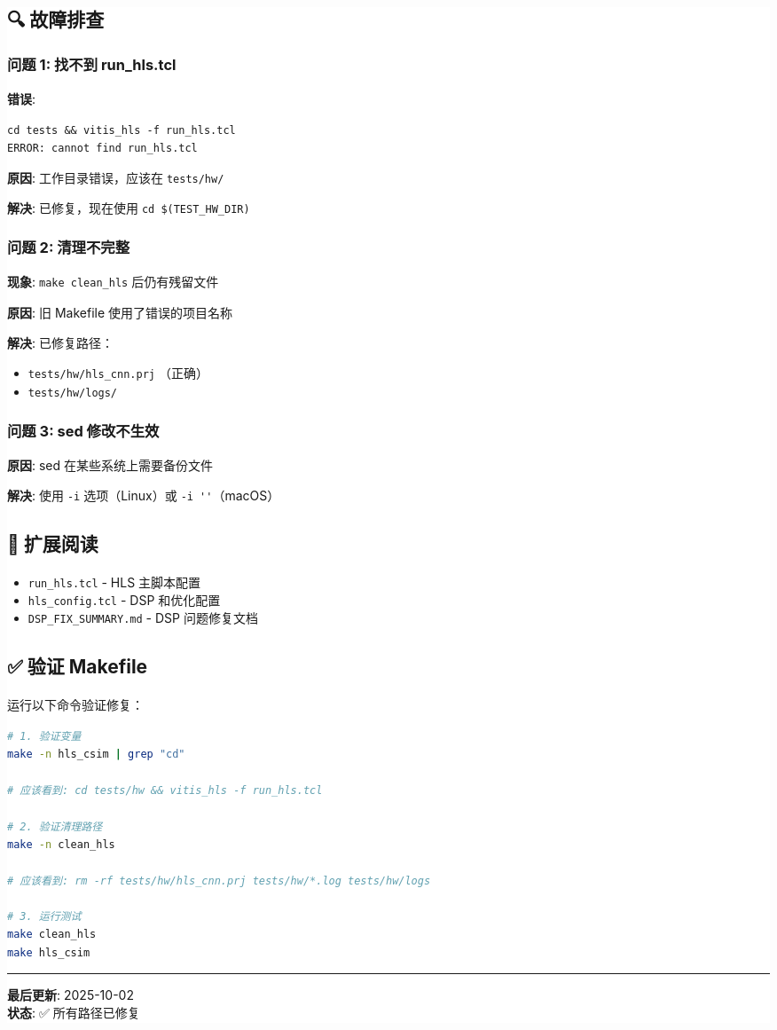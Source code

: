 ## 🔍 故障排查

### 问题 1: 找不到 run_hls.tcl

**错误**:
```
cd tests && vitis_hls -f run_hls.tcl
ERROR: cannot find run_hls.tcl
```

**原因**: 工作目录错误，应该在 `tests/hw/`

**解决**: 已修复，现在使用 `cd $(TEST_HW_DIR)`

### 问题 2: 清理不完整

**现象**: `make clean_hls` 后仍有残留文件

**原因**: 旧 Makefile 使用了错误的项目名称

**解决**: 已修复路径：
- `tests/hw/hls_cnn.prj` （正确）
- `tests/hw/logs/`

### 问题 3: sed 修改不生效

**原因**: sed 在某些系统上需要备份文件

**解决**: 使用 `-i` 选项（Linux）或 `-i ''`（macOS）

## 📖 扩展阅读

- `run_hls.tcl` - HLS 主脚本配置
- `hls_config.tcl` - DSP 和优化配置
- `DSP_FIX_SUMMARY.md` - DSP 问题修复文档

## ✅ 验证 Makefile

运行以下命令验证修复：

```bash
# 1. 验证变量
make -n hls_csim | grep "cd"

# 应该看到: cd tests/hw && vitis_hls -f run_hls.tcl

# 2. 验证清理路径
make -n clean_hls

# 应该看到: rm -rf tests/hw/hls_cnn.prj tests/hw/*.log tests/hw/logs

# 3. 运行测试
make clean_hls
make hls_csim
```

---

**最后更新**: 2025-10-02  
**状态**: ✅ 所有路径已修复
